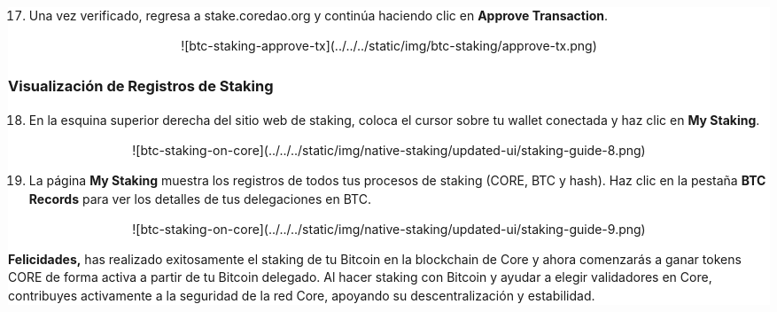 17. Una vez verificado, regresa a stake.coredao.org y continúa haciendo clic en **Approve Transaction**.

<p align="center">
![btc-staking-approve-tx](../../../static/img/btc-staking/approve-tx.png)
</p>

### Visualización de Registros de Staking

18. En la esquina superior derecha del sitio web de staking, coloca el cursor sobre tu wallet conectada y haz clic en **My Staking**.

<p align="center">
![btc-staking-on-core](../../../static/img/native-staking/updated-ui/staking-guide-8.png)
</p>

19. La página **My Staking** muestra los registros de todos tus procesos de staking (CORE, BTC y hash). Haz clic en la pestaña **BTC Records** para ver los detalles de tus delegaciones en BTC.

<p align="center" style={{zoom:"80%"}}>
![btc-staking-on-core](../../../static/img/native-staking/updated-ui/staking-guide-9.png)
</p>

**Felicidades,** has realizado exitosamente el staking de tu Bitcoin en la blockchain de Core y ahora comenzarás a ganar tokens CORE de forma activa a partir de tu Bitcoin delegado. Al hacer staking con Bitcoin y ayudar a elegir validadores en Core, contribuyes activamente a la seguridad de la red Core, apoyando su descentralización y estabilidad.
